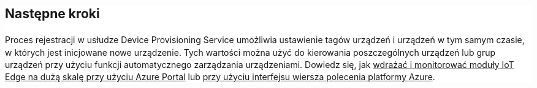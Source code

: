 ## <a name="next-steps"></a>Następne kroki

Proces rejestracji w usłudze Device Provisioning Service umożliwia ustawienie tagów urządzeń i urządzeń w tym samym czasie, w których jest inicjowane nowe urządzenie. Tych wartości można użyć do kierowania poszczególnych urządzeń lub grup urządzeń przy użyciu funkcji automatycznego zarządzania urządzeniami. Dowiedz się, jak [wdrażać i monitorować moduły IoT Edge na dużą skalę przy użyciu Azure Portal](how-to-deploy-at-scale.md) lub [przy użyciu interfejsu wiersza polecenia platformy Azure](how-to-deploy-cli-at-scale.md).
